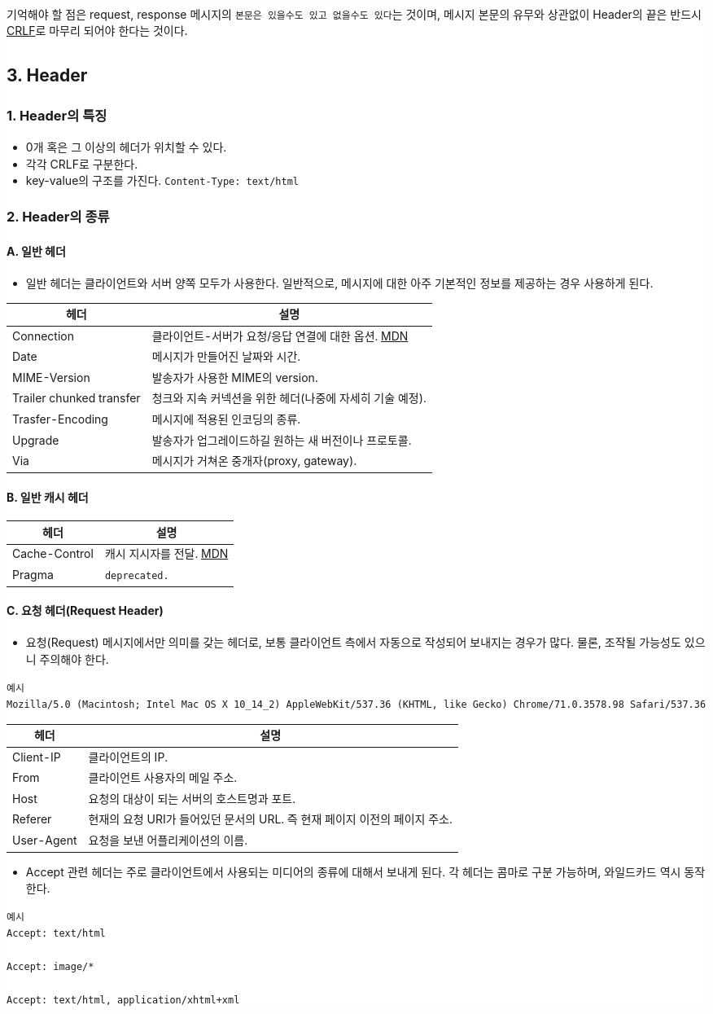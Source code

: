 기억해야 할 점은 request, response 메시지의 `본문은 있을수도 있고 없을수도 있다`는 것이며, 메시지 본문의 유무와 상관없이 Header의 끝은 반드시 [CRLF](https://developer.mozilla.org/en-US/docs/Glossary/CRLF)로 마무리 되어야 한다는 것이다.

## 3. Header
### 1. Header의 특징
- 0개 혹은 그 이상의 헤더가 위치할 수 있다.
- 각각 CRLF로 구분한다.
- key-value의 구조를 가진다.
`Content-Type: text/html`

### 2. Header의 종류
#### A. 일반 헤더
- 일반 헤더는 클라이언트와 서버 양쪽 모두가 사용한다. 일반적으로, 메시지에 대한 아주 기본적인 정보를 제공하는 경우 사용하게 된다.

헤더|설명
--|--
Connection|클라이언트-서버가 요청/응답 연결에 대한 옵션. [MDN](https://developer.mozilla.org/ko/docs/Web/HTTP/Headers/Connection)
Date|메시지가 만들어진 날짜와 시간.
MIME-Version|발송자가 사용한 MIME의 version.
Trailer chunked transfer|청크와 지속 커넥션을 위한 헤더(나중에 자세히 기술 예정).
Trasfer-Encoding|메시지에 적용된 인코딩의 종류.
Upgrade|발송자가 업그레이드하길 원하는 새 버전이나 프로토콜.
Via|메시지가 거쳐온 중개자(proxy, gateway).

#### B. 일반 캐시 헤더

헤더|설명
--|--
Cache-Control|캐시 지시자를 전달. [MDN](https://developer.mozilla.org/ko/docs/Web/HTTP/Headers/Cache-Control)
Pragma|`deprecated.`

#### C. 요청 헤더(Request Header)
- 요청(Request) 메시지에서만 의미를 갖는 헤더로, 보통 클라이언트 측에서 자동으로 작성되어 보내지는 경우가 많다. 물론, 조작될 가능성도 있으니 주의해야 한다.
```
예시
Mozilla/5.0 (Macintosh; Intel Mac OS X 10_14_2) AppleWebKit/537.36 (KHTML, like Gecko) Chrome/71.0.3578.98 Safari/537.36
```
헤더|설명
--|--
Client-IP|클라이언트의 IP.
From|클라이언트 사용자의 메일 주소.
Host|요청의 대상이 되는 서버의 호스트명과 포트.
Referer|현재의 요청 URI가 들어있던 문서의 URL. 즉 현재 페이지 이전의 페이지 주소.
User-Agent|요청을 보낸 어플리케이션의 이름.

- Accept 관련 헤더는 주로 클라이언트에서 사용되는 미디어의 종류에 대해서 보내게 된다. 각 헤더는 콤마로 구분 가능하며, 와일드카드 역시 동작한다.
```
예시
Accept: text/html

Accept: image/*

Accept: text/html, application/xhtml+xml
```
